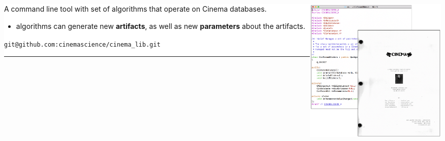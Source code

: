 <img src="img/coder.png" width="30%" align="right">

A command line tool with set of algorithms that operate on Cinema databases. 

- algorithms can generate new **artifacts**, as well as new **parameters** about the artifacts.

`git@github.com:cinemascience/cinema_lib.git`

---